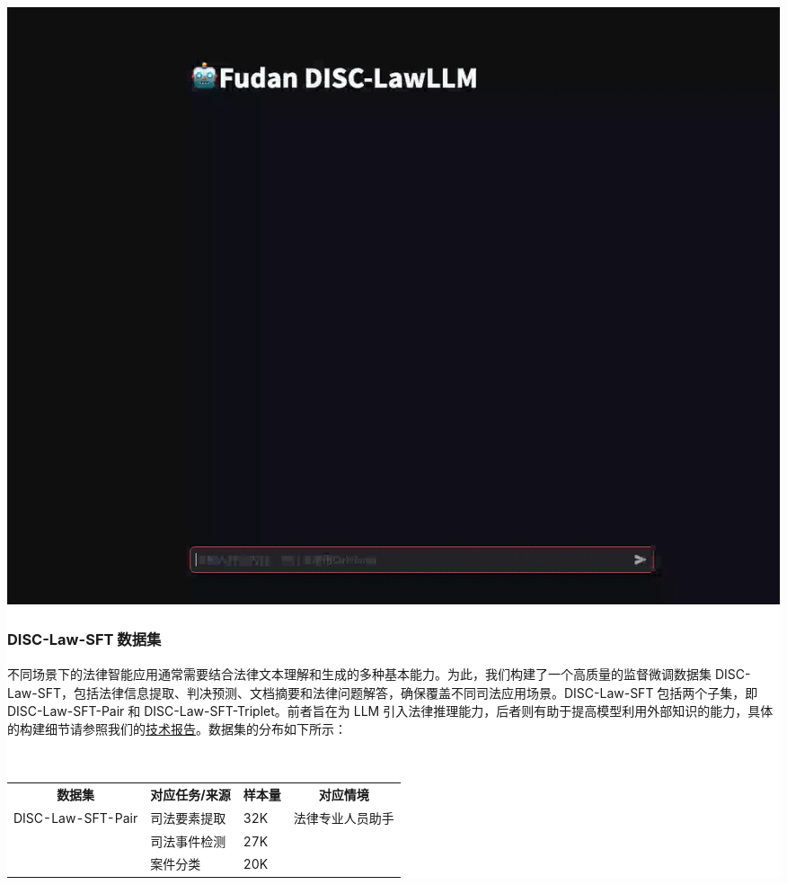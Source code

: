 ![consult_ref_demo](./images/example_consult_ref.gif)

### DISC-Law-SFT 数据集

不同场景下的法律智能应用通常需要结合法律文本理解和生成的多种基本能力。为此，我们构建了一个高质量的监督微调数据集 DISC-Law-SFT，包括法律信息提取、判决预测、文档摘要和法律问题解答，确保覆盖不同司法应用场景。DISC-Law-SFT 包括两个子集，即 DISC-Law-SFT-Pair 和 DISC-Law-SFT-Triplet。前者旨在为 LLM 引入法律推理能力，后者则有助于提高模型利用外部知识的能力，具体的构建细节请参照我们的[技术报告](https://arxiv.org/abs/2309.11325)。数据集的分布如下所示：

<img src="" alt="" width=""/>

<table>
  <tr>
    <th>数据集</th>
    <th>对应任务/来源</th>
    <th>样本量</th>
    <th>对应情境</th>
  </tr>
  <tr>
    <td rowspan="10">DISC-Law-SFT-Pair</td>
    <td>司法要素提取</td>
    <td>32K</td>
    <td rowspan="7">法律专业人员助手</td>
  </tr>
  <tr>
    <td>司法事件检测</td>
    <td>27K</td>
  </tr>
  <tr>
    <td>案件分类</td>
    <td>20K</td>
